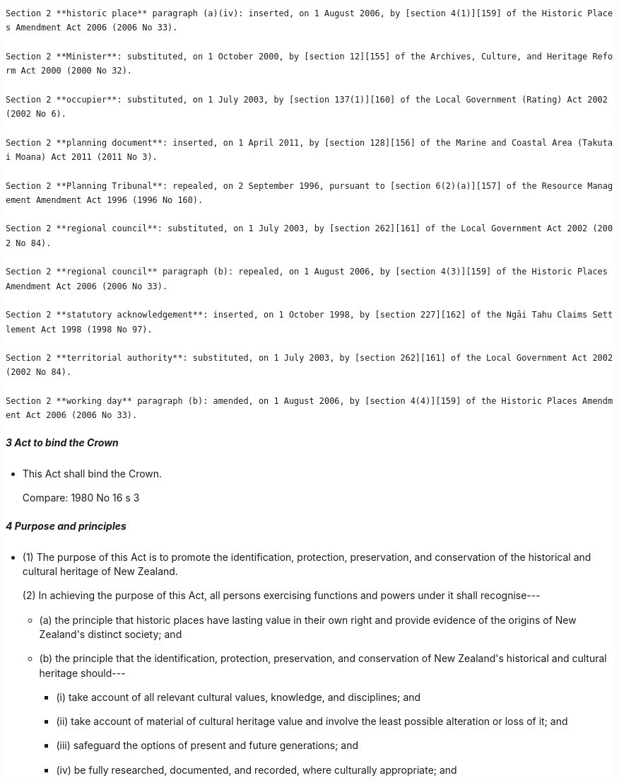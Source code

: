     Section 2 **historic place** paragraph (a)(iv): inserted, on 1 August 2006, by [section 4(1)][159] of the Historic Places Amendment Act 2006 (2006 No 33).
    
    Section 2 **Minister**: substituted, on 1 October 2000, by [section 12][155] of the Archives, Culture, and Heritage Reform Act 2000 (2000 No 32).
    
    Section 2 **occupier**: substituted, on 1 July 2003, by [section 137(1)][160] of the Local Government (Rating) Act 2002 (2002 No 6).
    
    Section 2 **planning document**: inserted, on 1 April 2011, by [section 128][156] of the Marine and Coastal Area (Takutai Moana) Act 2011 (2011 No 3).
    
    Section 2 **Planning Tribunal**: repealed, on 2 September 1996, pursuant to [section 6(2)(a)][157] of the Resource Management Amendment Act 1996 (1996 No 160).
    
    Section 2 **regional council**: substituted, on 1 July 2003, by [section 262][161] of the Local Government Act 2002 (2002 No 84).
    
    Section 2 **regional council** paragraph (b): repealed, on 1 August 2006, by [section 4(3)][159] of the Historic Places Amendment Act 2006 (2006 No 33).
    
    Section 2 **statutory acknowledgement**: inserted, on 1 October 1998, by [section 227][162] of the Ngāi Tahu Claims Settlement Act 1998 (1998 No 97).
    
    Section 2 **territorial authority**: substituted, on 1 July 2003, by [section 262][161] of the Local Government Act 2002 (2002 No 84).
    
    Section 2 **working day** paragraph (b): amended, on 1 August 2006, by [section 4(4)][159] of the Historic Places Amendment Act 2006 (2006 No 33).

##### 3 Act to bind the Crown
    
*   This Act shall bind the Crown.
    
    Compare: 1980 No 16 s 3

##### 4 Purpose and principles
    
*   (1) The purpose of this Act is to promote the identification, protection, preservation, and conservation of the historical and cultural heritage of New Zealand.
    
    (2) In achieving the purpose of this Act, all persons exercising functions and powers under it shall recognise---
        
    *   (a) the principle that historic places have lasting value in their own right and provide evidence of the origins of New Zealand's distinct society; and
    
    *   (b) the principle that the identification, protection, preservation, and conservation of New Zealand's historical and cultural heritage should---
            
        *   (i) take account of all relevant cultural values, knowledge, and disciplines; and
        
        *   (ii) take account of material of cultural heritage value and involve the least possible alteration or loss of it; and
        
        *   (iii) safeguard the options of present and future generations; and
        
        *   (iv) be fully researched, documented, and recorded, where culturally appropriate; and
        
        
    